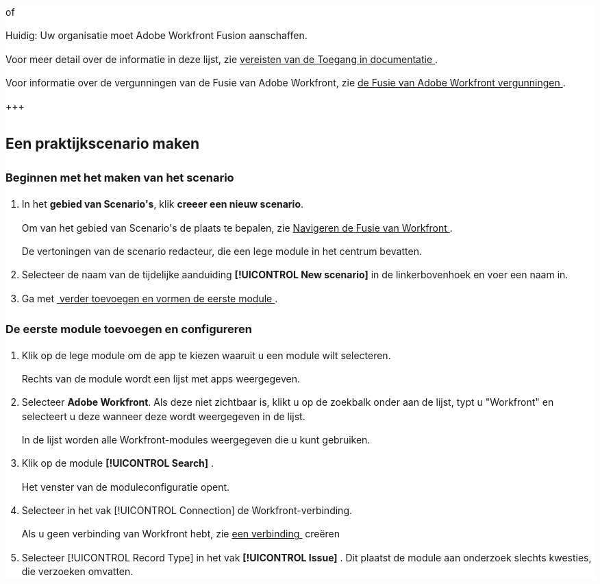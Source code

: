    <p>of</p>
   <p>Huidig: Uw organisatie moet Adobe Workfront Fusion aanschaffen.</p>
   </td> 
  </tr>
 </tbody> 
</table>

Voor meer detail over de informatie in deze lijst, zie [&#x200B; vereisten van de Toegang in documentatie &#x200B;](/help/workfront-fusion/references/licenses-and-roles/access-level-requirements-in-documentation.md).

Voor informatie over de vergunningen van de Fusie van Adobe Workfront, zie [&#x200B; de Fusie van Adobe Workfront vergunningen &#x200B;](/help/workfront-fusion/set-up-and-manage-workfront-fusion/licensing-operations-overview/license-automation-vs-integration.md).

+++



## Een praktijkscenario maken

### Beginnen met het maken van het scenario

1. In het **gebied van Scenario&#39;s**, klik **creeer een nieuw scenario**.

   Om van het gebied van Scenario&#39;s de plaats te bepalen, zie [&#x200B; Navigeren de Fusie van Workfront &#x200B;](/help/workfront-fusion/get-started-with-fusion/navigate-fusion/navigate-workfront-fusion.md).

   De vertoningen van de scenario redacteur, die een lege module in het centrum bevatten.

1. Selecteer de naam van de tijdelijke aanduiding **[!UICONTROL New scenario]** in de linkerbovenhoek en voer een naam in.
1. Ga met [&#x200B; verder toevoegen en vormen de eerste module &#x200B;](#add-and-configure-the-first-module).

### De eerste module toevoegen en configureren

1. Klik op de lege module om de app te kiezen waaruit u een module wilt selecteren.

   Rechts van de module wordt een lijst met apps weergegeven.

1. Selecteer **Adobe Workfront**. Als deze niet zichtbaar is, klikt u op de zoekbalk onder aan de lijst, typt u &quot;Workfront&quot; en selecteert u deze wanneer deze wordt weergegeven in de lijst.

   In de lijst worden alle Workfront-modules weergegeven die u kunt gebruiken.

1. Klik op de module **[!UICONTROL Search]** .

   Het venster van de moduleconfiguratie opent.

1. Selecteer in het vak [!UICONTROL Connection] de Workfront-verbinding.

   Als u geen verbinding van Workfront hebt, zie [&#x200B; een verbinding &#x200B;](/help/workfront-fusion/create-scenarios/connect-to-apps/connect-to-fusion-general.md) creëren
1. Selecteer [!UICONTROL Record Type] in het vak **[!UICONTROL Issue]** . Dit plaatst de module aan onderzoek slechts kwesties, die verzoeken omvatten.
